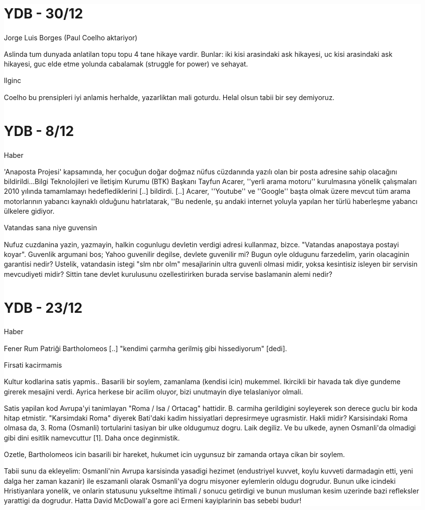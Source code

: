 
# YDB - 30/12

Jorge Luis Borges (Paul Coelho aktariyor)

Aslinda tum dunyada anlatilan topu topu 4 tane hikaye vardir. Bunlar: iki kisi arasindaki ask hikayesi, uc kisi arasindaki ask hikayesi, guc elde etme yolunda cabalamak (struggle for power) ve sehayat.

Ilginc

Coelho bu prensipleri iyi anlamis herhalde, yazarliktan mali goturdu. Helal olsun tabii bir sey demiyoruz.
# YDB - 8/12

Haber

'Anaposta Projesi' kapsamında, her çocuğun doğar doğmaz nüfus cüzdanında yazılı olan bir posta adresine sahip olacağını bildirildi...Bilgi Teknolojileri ve İletişim Kurumu (BTK) Başkanı Tayfun Acarer, ''yerli arama motoru'' kurulmasına yönelik çalışmaları 2010 yılında tamamlamayı hedeflediklerini [..] bildirdi. [..] Acarer, ''Youtube'' ve ''Google'' başta olmak üzere mevcut tüm arama motorlarının yabancı kaynaklı olduğunu hatırlatarak, ''Bu nedenle, şu andaki internet yoluyla yapılan her türlü haberleşme yabancı ülkelere gidiyor.

Vatandas sana niye guvensin

Nufuz cuzdanina yazin, yazmayin, halkin cogunlugu devletin verdigi adresi kullanmaz, bizce. "Vatandas anapostaya postayi koyar". Guvenlik argumani bos; Yahoo guvenilir degilse, devlete guvenilir mi? Bugun oyle oldugunu farzedelim, yarin olacaginin garantisi nedir? Ustelik, vatandasin istegi "slm nbr olm" mesajlarinin ultra guvenli olmasi midir, yoksa kesintisiz isleyen bir servisin mevcudiyeti midir? Sittin tane devlet kurulusunu ozellestirirken burada servise baslamanin alemi nedir?
# YDB - 23/12

Haber

Fener Rum Patriği Bartholomeos [..] "kendimi çarmıha gerilmiş gibi hissediyorum" [dedi].

Firsati kacirmamis

Kultur kodlarina satis yapmis.. Basarili bir soylem, zamanlama (kendisi icin) mukemmel. Ikircikli bir havada tak diye gundeme girerek mesajini verdi. Ayrica herkese bir acilim oluyor, bizi unutmayin diye telaslaniyor olmali.

Satis yapilan kod Avrupa'yi tanimlayan "Roma / Isa / Ortacag" hattidir. B. carmiha gerildigini soyleyerek son derece guclu bir koda hitap etmistir. "Karsimdaki Roma" diyerek Bati'daki kadim hissiyatlari depresirmeye ugrasmistir. Hakli midir? Karsisindaki Roma olmasa da, 3. Roma (Osmanli) tortularini tasiyan bir ulke oldugumuz dogru. Laik degiliz. Ve bu ulkede, aynen Osmanli'da olmadigi gibi dini esitlik namevcuttur [1]. Daha once deginmistik.

Ozetle, Bartholomeos icin basarili bir hareket, hukumet icin uygunsuz bir zamanda ortaya cikan bir soylem.

Tabii sunu da ekleyelim: Osmanli'nin Avrupa karsisinda yasadigi hezimet (endustriyel kuvvet, koylu kuvveti darmadagin etti, yeni dalga her zaman kazanir) ile eszamanli olarak Osmanli'ya dogru misyoner eylemlerin oldugu dogrudur. Bunun ulke icindeki Hristiyanlara yonelik, ve onlarin statusunu yukseltme ihtimali / sonucu getirdigi ve bunun musluman kesim uzerinde bazi refleksler yarattigi da dogrudur. Hatta David McDowall'a gore aci Ermeni kayiplarinin bas sebebi budur!
